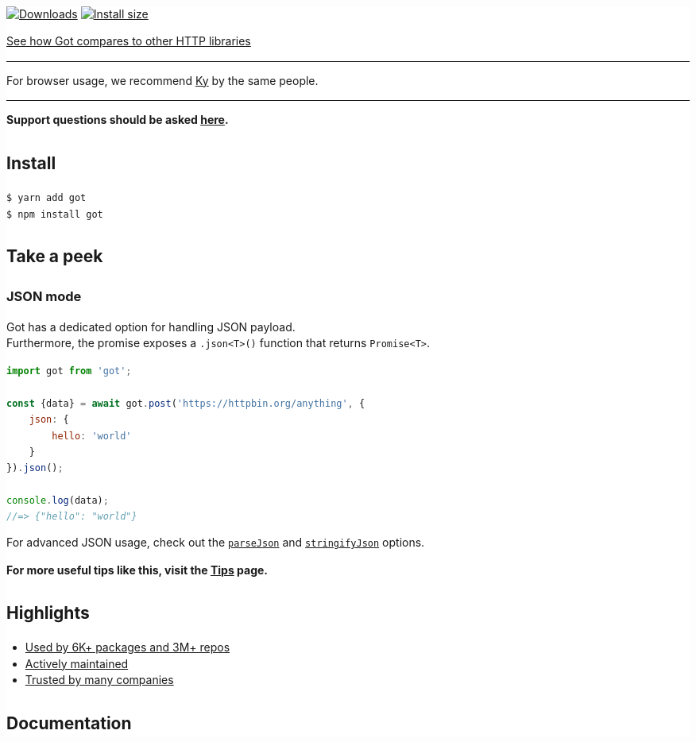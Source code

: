 [![Downloads](https://img.shields.io/npm/dm/got.svg)](https://npmjs.com/got)
[![Install size](https://packagephobia.now.sh/badge?p=got)](https://packagephobia.now.sh/result?p=got)

[See how Got compares to other HTTP libraries](#comparison)

---

For browser usage, we recommend [Ky](https://github.com/sindresorhus/ky) by the same people.

---

**Support questions should be asked [here](https://github.com/sindresorhus/got/discussions).**

## Install

```
$ yarn add got
$ npm install got
```

## Take a peek

### JSON mode

Got has a dedicated option for handling JSON payload.\
Furthermore, the promise exposes a `.json<T>()` function that returns `Promise<T>`.

```js
import got from 'got';

const {data} = await got.post('https://httpbin.org/anything', {
	json: {
		hello: 'world'
	}
}).json();

console.log(data);
//=> {"hello": "world"}
```

For advanced JSON usage, check out the [`parseJson`](2-options.md#parsejson) and [`stringifyJson`](2-options.md#stringifyjson) options.

**For more useful tips like this, visit the [Tips](documentation/tips.md) page.**

## Highlights

- [Used by 6K+ packages and 3M+ repos](https://github.com/sindresorhus/got/network/dependents)
- [Actively maintained](https://github.com/sindresorhus/got/graphs/contributors)
- [Trusted by many companies](#widely-used)

## Documentation
